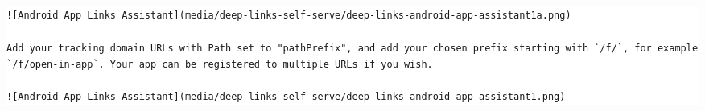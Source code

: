     ![Android App Links Assistant](media/deep-links-self-serve/deep-links-android-app-assistant1a.png)

    Add your tracking domain URLs with Path set to "pathPrefix", and add your chosen prefix starting with `/f/`, for example `/f/open-in-app`. Your app can be registered to multiple URLs if you wish.

    ![Android App Links Assistant](media/deep-links-self-serve/deep-links-android-app-assistant1.png)
